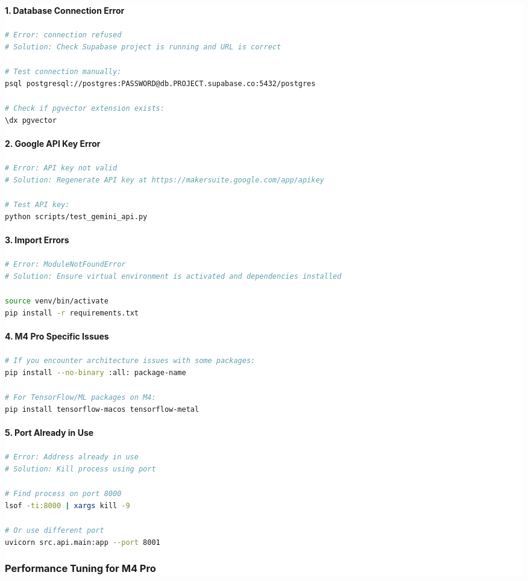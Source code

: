 #### 1. Database Connection Error
```bash
# Error: connection refused
# Solution: Check Supabase project is running and URL is correct

# Test connection manually:
psql postgresql://postgres:PASSWORD@db.PROJECT.supabase.co:5432/postgres

# Check if pgvector extension exists:
\dx pgvector
```

#### 2. Google API Key Error
```bash
# Error: API key not valid
# Solution: Regenerate API key at https://makersuite.google.com/app/apikey

# Test API key:
python scripts/test_gemini_api.py
```

#### 3. Import Errors
```bash
# Error: ModuleNotFoundError
# Solution: Ensure virtual environment is activated and dependencies installed

source venv/bin/activate
pip install -r requirements.txt
```

#### 4. M4 Pro Specific Issues
```bash
# If you encounter architecture issues with some packages:
pip install --no-binary :all: package-name

# For TensorFlow/ML packages on M4:
pip install tensorflow-macos tensorflow-metal
```

#### 5. Port Already in Use
```bash
# Error: Address already in use
# Solution: Kill process using port

# Find process on port 8000
lsof -ti:8000 | xargs kill -9

# Or use different port
uvicorn src.api.main:app --port 8001
```

### Performance Tuning for M4 Pro
